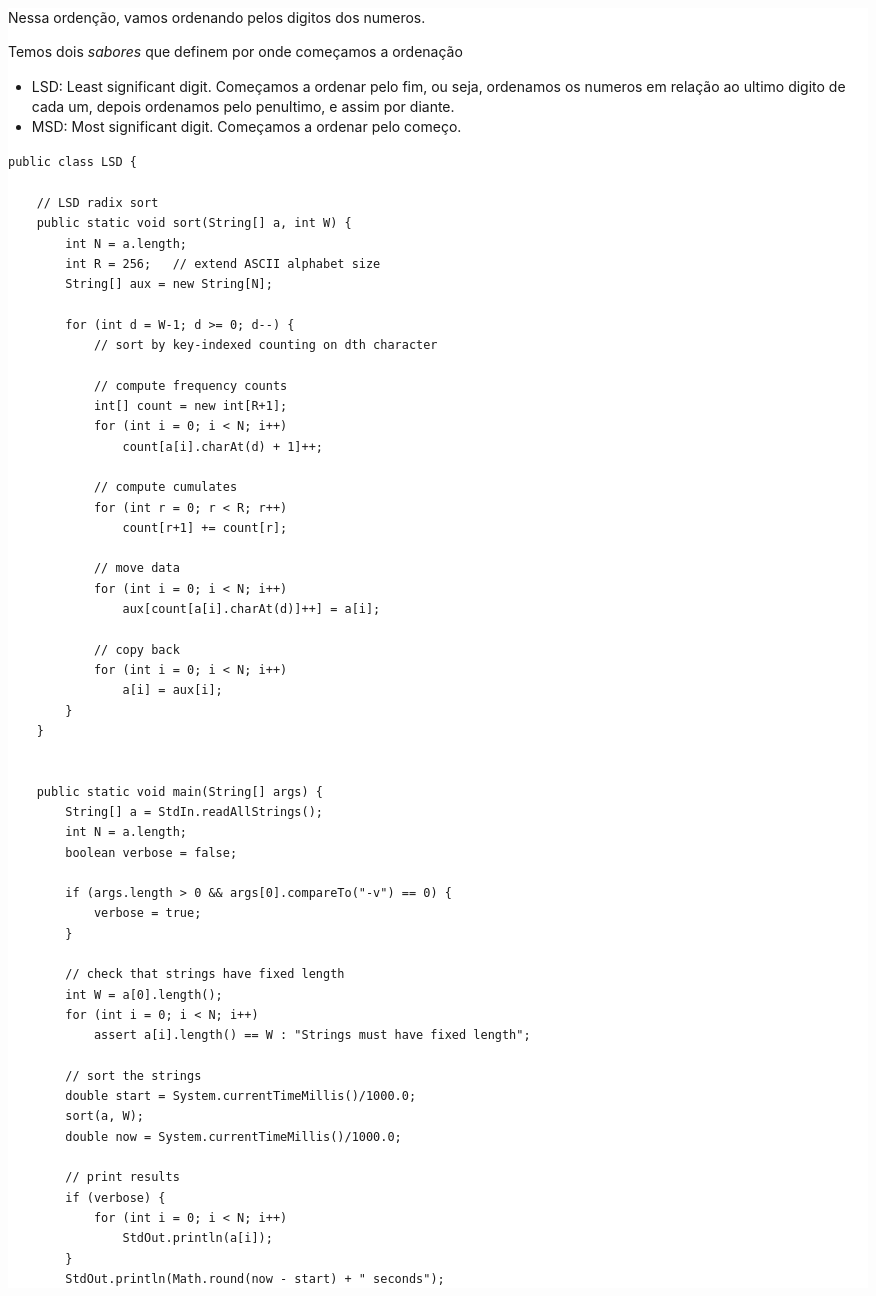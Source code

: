 Nessa ordenção, vamos ordenando pelos digitos dos numeros.

Temos dois *sabores* que definem por onde começamos a ordenação

- LSD: Least significant digit. Começamos a ordenar pelo fim, ou seja, ordenamos os numeros em relação ao ultimo digito de cada um, depois ordenamos pelo penultimo, e assim por diante.
- MSD: Most significant digit. Começamos a ordenar pelo começo.

```
public class LSD {

    // LSD radix sort
    public static void sort(String[] a, int W) {
        int N = a.length;
        int R = 256;   // extend ASCII alphabet size
        String[] aux = new String[N];

        for (int d = W-1; d >= 0; d--) {
            // sort by key-indexed counting on dth character

            // compute frequency counts
            int[] count = new int[R+1];
            for (int i = 0; i < N; i++)
                count[a[i].charAt(d) + 1]++;

            // compute cumulates
            for (int r = 0; r < R; r++)
                count[r+1] += count[r];

            // move data
            for (int i = 0; i < N; i++)
                aux[count[a[i].charAt(d)]++] = a[i];

            // copy back
            for (int i = 0; i < N; i++)
                a[i] = aux[i];
        }
    }


    public static void main(String[] args) {
        String[] a = StdIn.readAllStrings();
        int N = a.length;
        boolean verbose = false;

        if (args.length > 0 && args[0].compareTo("-v") == 0) {
            verbose = true;
        }

        // check that strings have fixed length
        int W = a[0].length();
        for (int i = 0; i < N; i++)
            assert a[i].length() == W : "Strings must have fixed length";

        // sort the strings
        double start = System.currentTimeMillis()/1000.0;
        sort(a, W);
        double now = System.currentTimeMillis()/1000.0;

        // print results
        if (verbose) {
            for (int i = 0; i < N; i++)
                StdOut.println(a[i]);
        }
        StdOut.println(Math.round(now - start) + " seconds");
```